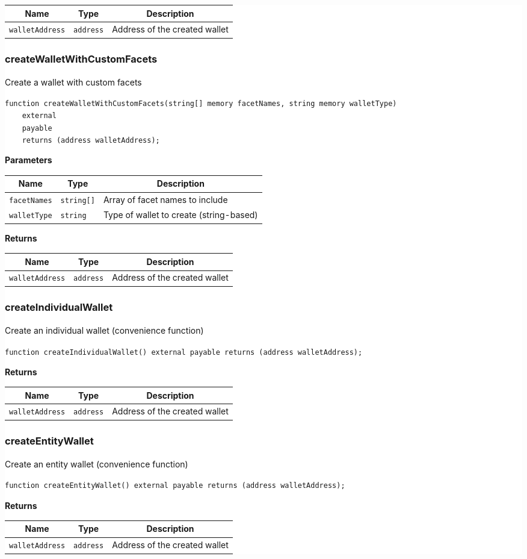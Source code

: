 |Name|Type|Description|
|----|----|-----------|
|`walletAddress`|`address`|Address of the created wallet|


### createWalletWithCustomFacets

Create a wallet with custom facets


```solidity
function createWalletWithCustomFacets(string[] memory facetNames, string memory walletType)
    external
    payable
    returns (address walletAddress);
```
**Parameters**

|Name|Type|Description|
|----|----|-----------|
|`facetNames`|`string[]`|Array of facet names to include|
|`walletType`|`string`|Type of wallet to create (string-based)|

**Returns**

|Name|Type|Description|
|----|----|-----------|
|`walletAddress`|`address`|Address of the created wallet|


### createIndividualWallet

Create an individual wallet (convenience function)


```solidity
function createIndividualWallet() external payable returns (address walletAddress);
```
**Returns**

|Name|Type|Description|
|----|----|-----------|
|`walletAddress`|`address`|Address of the created wallet|


### createEntityWallet

Create an entity wallet (convenience function)


```solidity
function createEntityWallet() external payable returns (address walletAddress);
```
**Returns**

|Name|Type|Description|
|----|----|-----------|
|`walletAddress`|`address`|Address of the created wallet|
